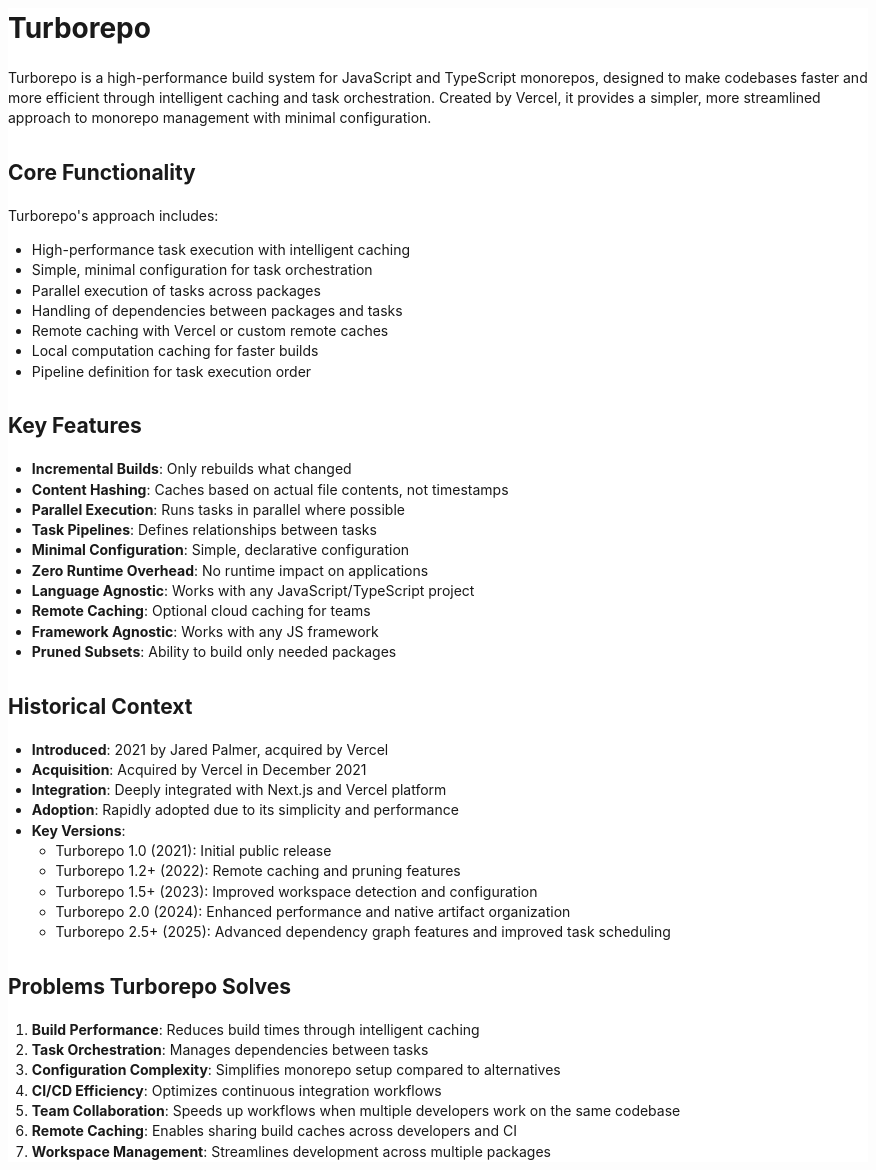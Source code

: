 # Turborepo

Turborepo is a high-performance build system for JavaScript and TypeScript monorepos, designed to make codebases faster and more efficient through intelligent caching and task orchestration. Created by Vercel, it provides a simpler, more streamlined approach to monorepo management with minimal configuration.

## Core Functionality

Turborepo's approach includes:

- High-performance task execution with intelligent caching
- Simple, minimal configuration for task orchestration
- Parallel execution of tasks across packages
- Handling of dependencies between packages and tasks
- Remote caching with Vercel or custom remote caches
- Local computation caching for faster builds
- Pipeline definition for task execution order

## Key Features

- **Incremental Builds**: Only rebuilds what changed
- **Content Hashing**: Caches based on actual file contents, not timestamps
- **Parallel Execution**: Runs tasks in parallel where possible
- **Task Pipelines**: Defines relationships between tasks
- **Minimal Configuration**: Simple, declarative configuration
- **Zero Runtime Overhead**: No runtime impact on applications
- **Language Agnostic**: Works with any JavaScript/TypeScript project
- **Remote Caching**: Optional cloud caching for teams
- **Framework Agnostic**: Works with any JS framework
- **Pruned Subsets**: Ability to build only needed packages

## Historical Context

- **Introduced**: 2021 by Jared Palmer, acquired by Vercel
- **Acquisition**: Acquired by Vercel in December 2021
- **Integration**: Deeply integrated with Next.js and Vercel platform
- **Adoption**: Rapidly adopted due to its simplicity and performance
- **Key Versions**:
  - Turborepo 1.0 (2021): Initial public release
  - Turborepo 1.2+ (2022): Remote caching and pruning features
  - Turborepo 1.5+ (2023): Improved workspace detection and configuration
  - Turborepo 2.0 (2024): Enhanced performance and native artifact organization
  - Turborepo 2.5+ (2025): Advanced dependency graph features and improved task scheduling

## Problems Turborepo Solves

1. **Build Performance**: Reduces build times through intelligent caching
2. **Task Orchestration**: Manages dependencies between tasks
3. **Configuration Complexity**: Simplifies monorepo setup compared to alternatives
4. **CI/CD Efficiency**: Optimizes continuous integration workflows
5. **Team Collaboration**: Speeds up workflows when multiple developers work on the same codebase
6. **Remote Caching**: Enables sharing build caches across developers and CI
7. **Workspace Management**: Streamlines development across multiple packages

